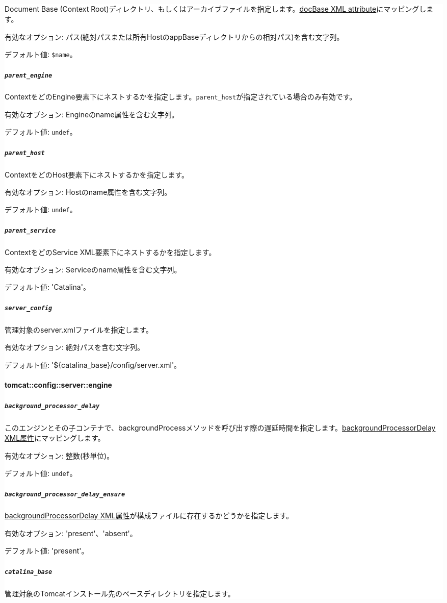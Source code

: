 Document Base (Context Root)ディレクトリ、もしくはアーカイブファイルを指定します。[docBase XML attribute](http://tomcat.apache.org/tomcat-8.0-doc/config/context.html#Common_Attributes)にマッピングします。

有効なオプション: パス(絶対パスまたは所有HostのappBaseディレクトリからの相対パス)を含む文字列。

デフォルト値: `$name`。

##### `parent_engine`

ContextをどのEngine要素下にネストするかを指定します。`parent_host`が指定されている場合のみ有効です。

有効なオプション: Engineのname属性を含む文字列。

デフォルト値: `undef`。

##### `parent_host`

ContextをどのHost要素下にネストするかを指定します。

有効なオプション: Hostのname属性を含む文字列。

デフォルト値: `undef`。

##### `parent_service`

ContextをどのService XML要素下にネストするかを指定します。

有効なオプション: Serviceのname属性を含む文字列。

デフォルト値: 'Catalina'。

##### `server_config`

管理対象のserver.xmlファイルを指定します。

有効なオプション: 絶対パスを含む文字列。

デフォルト値: '${catalina_base}/config/server.xml'。

#### tomcat::config::server::engine

##### `background_processor_delay`

このエンジンとその子コンテナで、backgroundProcessメソッドを呼び出す際の遅延時間を指定します。[backgroundProcessorDelay XML属性](http://tomcat.apache.org/tomcat-8.0-doc/config/engine.html#Common_Attributes)にマッピングします。

有効なオプション: 整数(秒単位)。

デフォルト値: `undef`。

##### `background_processor_delay_ensure`

[backgroundProcessorDelay XML属性](http://tomcat.apache.org/tomcat-8.0-doc/config/engine.html#Common_Attributes)が構成ファイルに存在するかどうかを指定します。

有効なオプション: 'present'、'absent'。

デフォルト値: 'present'。

##### `catalina_base`

管理対象のTomcatインストール先のベースディレクトリを指定します。
